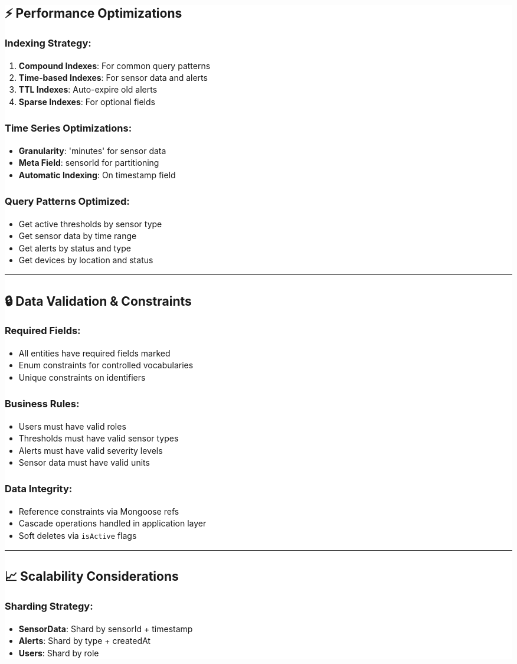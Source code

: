 ## ⚡ Performance Optimizations

### Indexing Strategy:
1. **Compound Indexes**: For common query patterns
2. **Time-based Indexes**: For sensor data and alerts
3. **TTL Indexes**: Auto-expire old alerts
4. **Sparse Indexes**: For optional fields

### Time Series Optimizations:
- **Granularity**: 'minutes' for sensor data
- **Meta Field**: sensorId for partitioning
- **Automatic Indexing**: On timestamp field

### Query Patterns Optimized:
- Get active thresholds by sensor type
- Get sensor data by time range
- Get alerts by status and type
- Get devices by location and status

---

## 🔒 Data Validation & Constraints

### Required Fields:
- All entities have required fields marked
- Enum constraints for controlled vocabularies
- Unique constraints on identifiers

### Business Rules:
- Users must have valid roles
- Thresholds must have valid sensor types
- Alerts must have valid severity levels
- Sensor data must have valid units

### Data Integrity:
- Reference constraints via Mongoose refs
- Cascade operations handled in application layer
- Soft deletes via `isActive` flags

---

## 📈 Scalability Considerations

### Sharding Strategy:
- **SensorData**: Shard by sensorId + timestamp
- **Alerts**: Shard by type + createdAt
- **Users**: Shard by role
